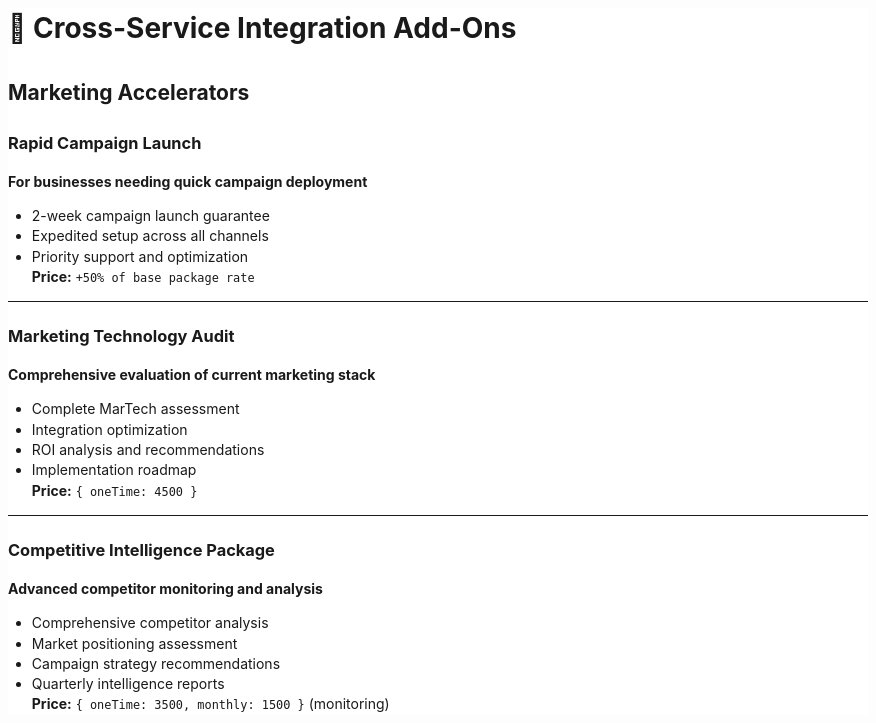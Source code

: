 
# 🔄 Cross-Service Integration Add-Ons

## Marketing Accelerators

### Rapid Campaign Launch
**For businesses needing quick campaign deployment**  
- 2-week campaign launch guarantee  
- Expedited setup across all channels  
- Priority support and optimization  
**Price:** `+50% of base package rate`

---

### Marketing Technology Audit
**Comprehensive evaluation of current marketing stack**  
- Complete MarTech assessment  
- Integration optimization  
- ROI analysis and recommendations  
- Implementation roadmap  
**Price:** `{ oneTime: 4500 }`

---

### Competitive Intelligence Package
**Advanced competitor monitoring and analysis**  
- Comprehensive competitor analysis  
- Market positioning assessment  
- Campaign strategy recommendations  
- Quarterly intelligence reports  
**Price:** `{ oneTime: 3500, monthly: 1500 }` (monitoring)
